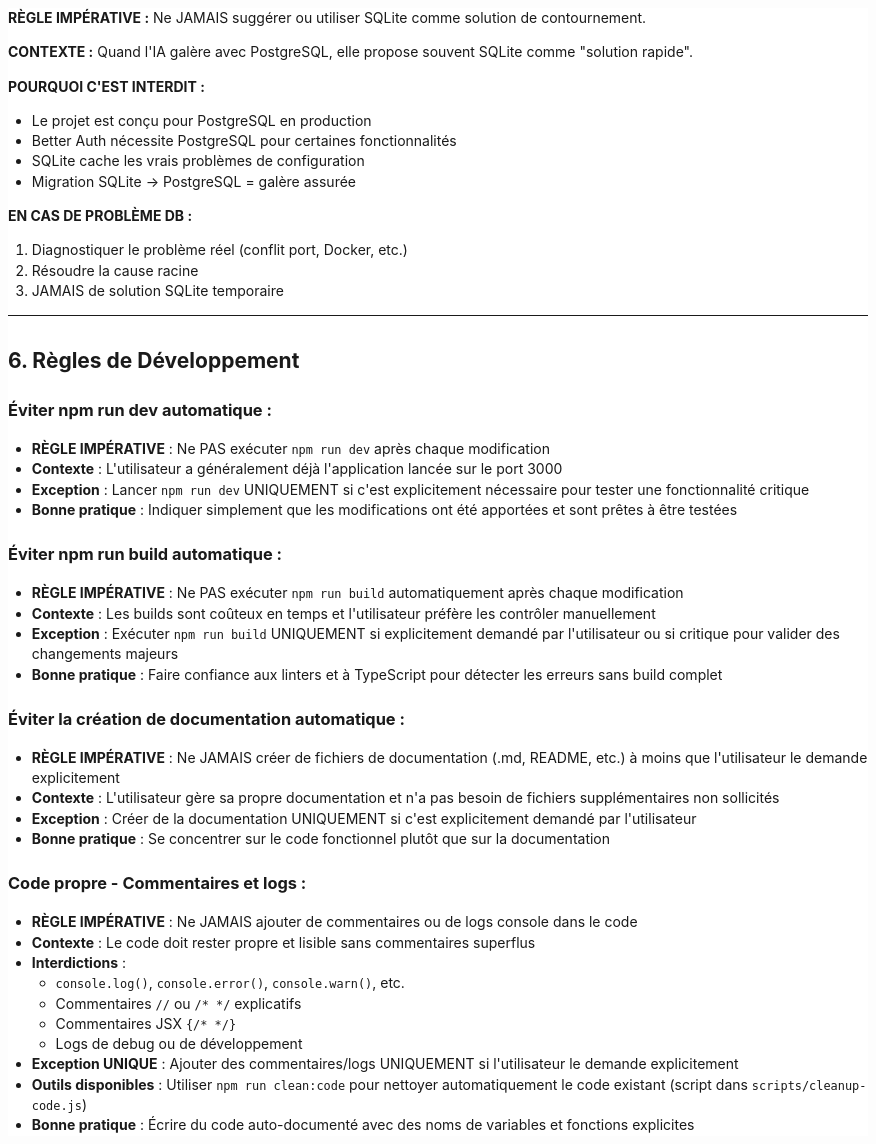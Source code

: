 **RÈGLE IMPÉRATIVE :** Ne JAMAIS suggérer ou utiliser SQLite comme solution de contournement.

**CONTEXTE :** Quand l'IA galère avec PostgreSQL, elle propose souvent SQLite comme "solution rapide".

**POURQUOI C'EST INTERDIT :**
- Le projet est conçu pour PostgreSQL en production
- Better Auth nécessite PostgreSQL pour certaines fonctionnalités
- SQLite cache les vrais problèmes de configuration
- Migration SQLite → PostgreSQL = galère assurée

**EN CAS DE PROBLÈME DB :** 
1. Diagnostiquer le problème réel (conflit port, Docker, etc.)
2. Résoudre la cause racine
3. JAMAIS de solution SQLite temporaire

---

## 6. Règles de Développement

### **Éviter npm run dev automatique :**
- **RÈGLE IMPÉRATIVE** : Ne PAS exécuter `npm run dev` après chaque modification
- **Contexte** : L'utilisateur a généralement déjà l'application lancée sur le port 3000
- **Exception** : Lancer `npm run dev` UNIQUEMENT si c'est explicitement nécessaire pour tester une fonctionnalité critique
- **Bonne pratique** : Indiquer simplement que les modifications ont été apportées et sont prêtes à être testées

### **Éviter npm run build automatique :**
- **RÈGLE IMPÉRATIVE** : Ne PAS exécuter `npm run build` automatiquement après chaque modification
- **Contexte** : Les builds sont coûteux en temps et l'utilisateur préfère les contrôler manuellement
- **Exception** : Exécuter `npm run build` UNIQUEMENT si explicitement demandé par l'utilisateur ou si critique pour valider des changements majeurs
- **Bonne pratique** : Faire confiance aux linters et à TypeScript pour détecter les erreurs sans build complet

### **Éviter la création de documentation automatique :**
- **RÈGLE IMPÉRATIVE** : Ne JAMAIS créer de fichiers de documentation (.md, README, etc.) à moins que l'utilisateur le demande explicitement
- **Contexte** : L'utilisateur gère sa propre documentation et n'a pas besoin de fichiers supplémentaires non sollicités
- **Exception** : Créer de la documentation UNIQUEMENT si c'est explicitement demandé par l'utilisateur
- **Bonne pratique** : Se concentrer sur le code fonctionnel plutôt que sur la documentation

### **Code propre - Commentaires et logs :**
- **RÈGLE IMPÉRATIVE** : Ne JAMAIS ajouter de commentaires ou de logs console dans le code
- **Contexte** : Le code doit rester propre et lisible sans commentaires superflus
- **Interdictions** :
  - `console.log()`, `console.error()`, `console.warn()`, etc.
  - Commentaires `//` ou `/* */` explicatifs
  - Commentaires JSX `{/* */}`
  - Logs de debug ou de développement
- **Exception UNIQUE** : Ajouter des commentaires/logs UNIQUEMENT si l'utilisateur le demande explicitement
- **Outils disponibles** : Utiliser `npm run clean:code` pour nettoyer automatiquement le code existant (script dans `scripts/cleanup-code.js`)
- **Bonne pratique** : Écrire du code auto-documenté avec des noms de variables et fonctions explicites
